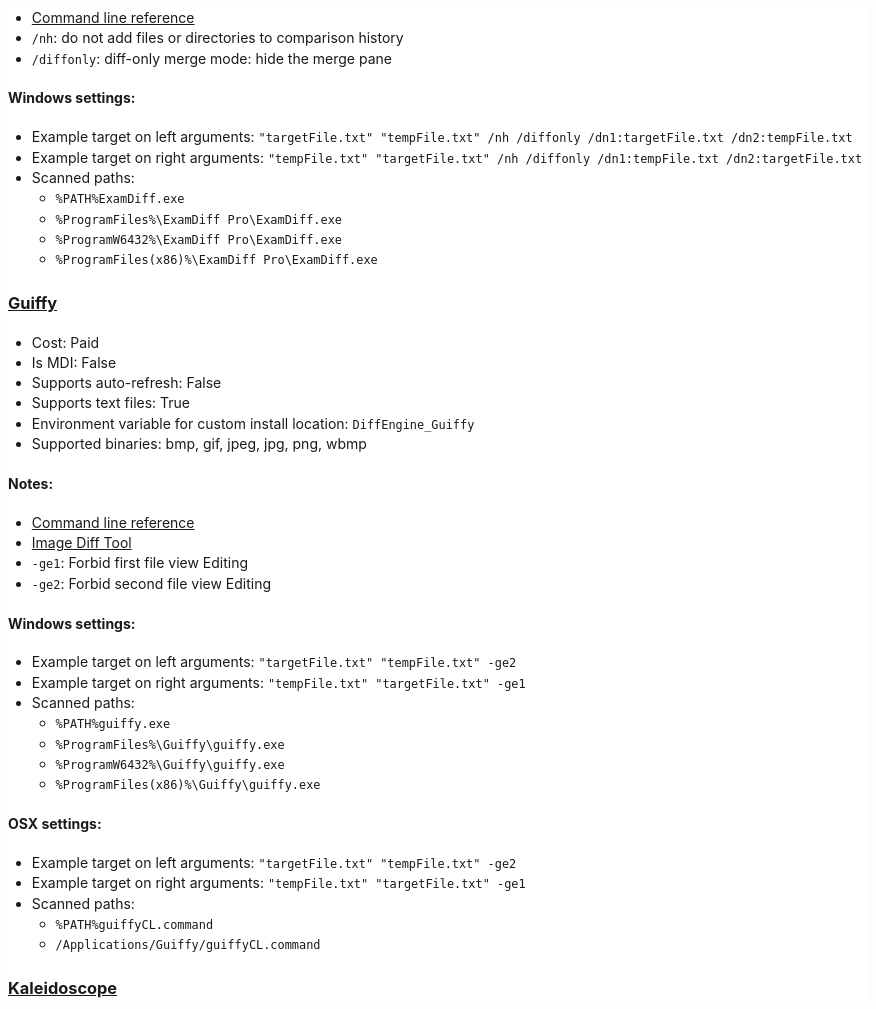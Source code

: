  * [Command line reference](https://www.prestosoft.com/ps.asp?page=htmlhelp/edp/command_line_options)
 * `/nh`: do not add files or directories to comparison history
 * `/diffonly`: diff-only merge mode: hide the merge pane

#### Windows settings:

  * Example target on left arguments: `"targetFile.txt" "tempFile.txt" /nh /diffonly /dn1:targetFile.txt /dn2:tempFile.txt `
  * Example target on right arguments: `"tempFile.txt" "targetFile.txt" /nh /diffonly /dn1:tempFile.txt /dn2:targetFile.txt `
  * Scanned paths:  
    * `%PATH%ExamDiff.exe`
    * `%ProgramFiles%\ExamDiff Pro\ExamDiff.exe`
    * `%ProgramW6432%\ExamDiff Pro\ExamDiff.exe`
    * `%ProgramFiles(x86)%\ExamDiff Pro\ExamDiff.exe`

### [Guiffy](https://www.guiffy.com/)

  * Cost: Paid
  * Is MDI: False
  * Supports auto-refresh: False
  * Supports text files: True
  * Environment variable for custom install location: `DiffEngine_Guiffy`
  * Supported binaries: bmp, gif, jpeg, jpg, png, wbmp

#### Notes:

 * [Command line reference](https://www.guiffy.com/help/GuiffyHelp/GuiffyCmd.html)
 * [Image Diff Tool](https://www.guiffy.com/Image-Diff-Tool.html)
 * `-ge1`: Forbid first file view Editing
 * `-ge2`: Forbid second file view Editing

#### Windows settings:

  * Example target on left arguments: `"targetFile.txt" "tempFile.txt" -ge2 `
  * Example target on right arguments: `"tempFile.txt" "targetFile.txt" -ge1 `
  * Scanned paths:  
    * `%PATH%guiffy.exe`
    * `%ProgramFiles%\Guiffy\guiffy.exe`
    * `%ProgramW6432%\Guiffy\guiffy.exe`
    * `%ProgramFiles(x86)%\Guiffy\guiffy.exe`

#### OSX settings:

  * Example target on left arguments: `"targetFile.txt" "tempFile.txt" -ge2 `
  * Example target on right arguments: `"tempFile.txt" "targetFile.txt" -ge1 `
  * Scanned paths:  
    * `%PATH%guiffyCL.command`
    * `/Applications/Guiffy/guiffyCL.command`

### [Kaleidoscope](https://kaleidoscope.app)
